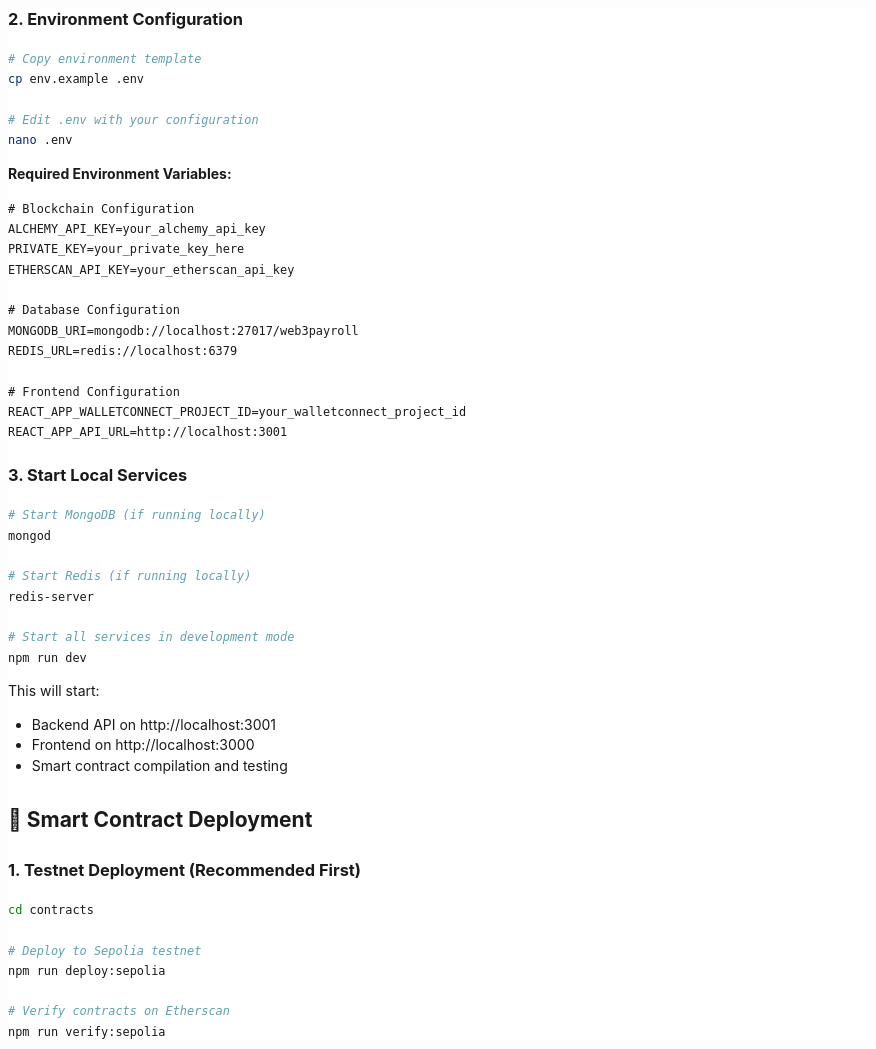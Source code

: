 ### 2. Environment Configuration

```bash
# Copy environment template
cp env.example .env

# Edit .env with your configuration
nano .env
```

**Required Environment Variables:**

```env
# Blockchain Configuration
ALCHEMY_API_KEY=your_alchemy_api_key
PRIVATE_KEY=your_private_key_here
ETHERSCAN_API_KEY=your_etherscan_api_key

# Database Configuration
MONGODB_URI=mongodb://localhost:27017/web3payroll
REDIS_URL=redis://localhost:6379

# Frontend Configuration
REACT_APP_WALLETCONNECT_PROJECT_ID=your_walletconnect_project_id
REACT_APP_API_URL=http://localhost:3001
```

### 3. Start Local Services

```bash
# Start MongoDB (if running locally)
mongod

# Start Redis (if running locally)
redis-server

# Start all services in development mode
npm run dev
```

This will start:
- Backend API on http://localhost:3001
- Frontend on http://localhost:3000
- Smart contract compilation and testing

## 🧪 Smart Contract Deployment

### 1. Testnet Deployment (Recommended First)

```bash
cd contracts

# Deploy to Sepolia testnet
npm run deploy:sepolia

# Verify contracts on Etherscan
npm run verify:sepolia
```

